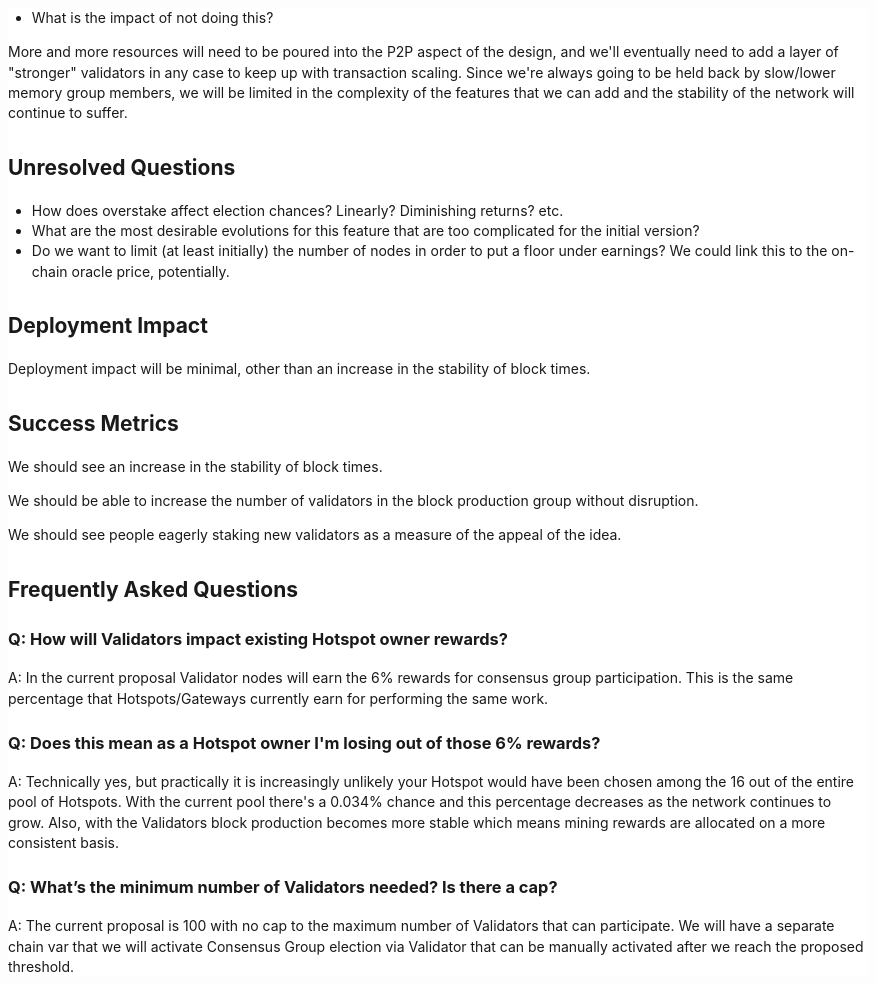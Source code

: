 - What is the impact of not doing this?

More and more resources will need to be poured into the P2P aspect of the design, and we'll eventually need to add a layer of "stronger" validators in any case to keep up with transaction scaling. Since we're always going to be held back by slow/lower memory group members, we will be limited in the complexity of the features that we can add and the stability of the network will continue to suffer.

## Unresolved Questions

- How does overstake affect election chances? Linearly? Diminishing returns? etc.
- What are the most desirable evolutions for this feature that are too complicated for the initial version?
- Do we want to limit (at least initially) the number of nodes in order to put a floor under earnings? We could link this to the on-chain oracle price, potentially.

## Deployment Impact

Deployment impact will be minimal, other than an increase in the stability of block times.

## Success Metrics

We should see an increase in the stability of block times.

We should be able to increase the number of validators in the block production group without disruption.

We should see people eagerly staking new validators as a measure of the appeal of the idea.

## Frequently Asked Questions

### Q: How will Validators impact existing Hotspot owner rewards?

A: In the current proposal Validator nodes will earn the 6% rewards for consensus group participation. This is the same percentage that Hotspots/Gateways currently earn for performing the same work.

### Q: Does this mean as a Hotspot owner I'm losing out of those 6% rewards?

A: Technically yes, but practically it is increasingly unlikely your Hotspot would have been chosen among the 16 out of the entire pool of Hotspots. With the current pool there's a 0.034% chance and this percentage decreases as the network continues to grow. Also, with the Validators block production becomes more stable which means mining rewards are allocated on a more consistent basis.

### Q: What’s the minimum number of Validators needed? Is there a cap?

A: The current proposal is 100 with no cap to the maximum number of Validators that can participate. We will have a separate chain var that we will activate Consensus Group election via Validator that can be manually activated after we reach the proposed threshold.
